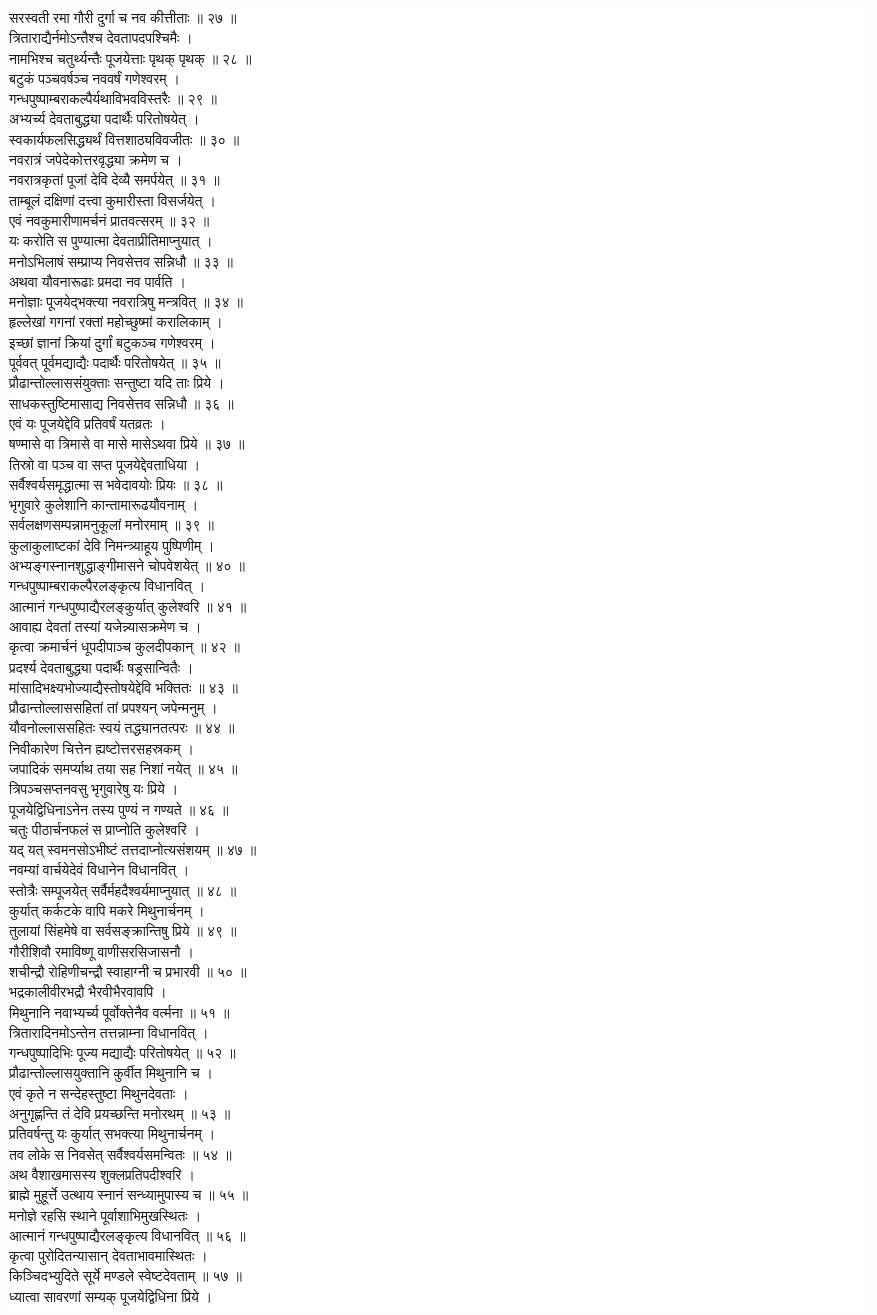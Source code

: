 सरस्वती रमा गौरी दुर्गा च नव कीत्तीताः ॥ २७ ॥  
त्रिताराद्यैर्नमोऽन्तैश्च देवतापदपश्चिमैः ।   
नामभिश्च चतुर्थ्यन्तैः पूजयेत्ताः पृथक् पृथक् ॥ २८ ॥  
बटुकं पञ्चवर्षञ्च नववर्षं गणेश्वरम् ।   
गन्धपुष्पाम्बराकल्पैर्यथाविभवविस्तरैः ॥ २९ ॥  
अभ्यर्च्य देवताबुद्ध्या पदार्थैः परितोषयेत् ।   
स्वकार्यफलसिद्ध्यर्थं वित्तशाठ्यविवजीतः ॥ ३० ॥  
नवरात्रं जपेदेकोत्तरवृद्ध्या क्रमेण च ।   
नवरात्रकृतां पूजां देवि देव्यै समर्पयेत् ॥ ३१ ॥  
ताम्बूलं दक्षिणां दत्त्वा कुमारीस्ता विसर्जयेत् ।   
एवं नवकुमारीणामर्चनं प्रातवत्सरम् ॥ ३२ ॥  
यः करोति स पुण्यात्मा देवताप्रीतिमाप्नुयात् ।   
मनोऽभिलाषं सम्प्राप्य निवसेत्तव सन्निधौ ॥ ३३ ॥  
अथवा यौवनारूढाः प्रमदा नव पार्वति ।   
मनोज्ञाः पूजयेद्भक्त्या नवरात्रिषु मन्त्रवित् ॥ ३४ ॥  
हृल्लेखां गगनां रक्तां महोच्छुष्मां करालिकाम् ।   
इच्छां ज्ञानां क्रियां दुर्गां बटुकञ्च गणेश्वरम् ।   
पूर्ववत् पूर्वमद्याद्यैः पदार्थैः परितोषयेत् ॥ ३५ ॥  
प्रौढान्तोल्लाससंयुक्ताः सन्तुष्टा यदि ताः प्रिये ।   
साधकस्तुष्टिमासाद्य निवसेत्तव सन्निधौ ॥ ३६ ॥  
एवं यः पूजयेद्देवि प्रतिवर्षं यतव्रतः ।   
षण्मासे वा त्रिमासे वा मासे मासेऽथवा प्रिये ॥ ३७ ॥  
तिस्रो वा पञ्च वा सप्त पूजयेद्देवताधिया ।   
सर्वैश्वर्यसमृद्धात्मा स भवेदावयोः प्रियः ॥ ३८ ॥  
भृगुवारे कुलेशानि कान्तामारूढयौवनाम् ।   
सर्वलक्षणसम्पन्नामनुकूलां मनोरमाम् ॥ ३९ ॥  
कुलाकुलाष्टकां देवि निमन्त्र्याहूय पुष्पिणीम् ।   
अभ्यङ्गस्नानशुद्धाङ्गीमासने चोपवेशयेत् ॥ ४० ॥  
गन्धपुष्पाम्बराकल्पैरलङ्कृत्य विधानवित् ।   
आत्मानं गन्धपुष्पाद्यैरलङ्कुर्यात् कुलेश्वरि ॥ ४१ ॥  
आवाह्य देवतां तस्यां यजेन्न्यासक्रमेण च ।   
कृत्वा क्रमार्चनं धूपदीपाञ्च कुलदीपकान् ॥ ४२ ॥  
प्रदर्श्य देवताबुद्ध्या पदार्थैः षड्रसान्वितैः ।   
मांसादिभक्ष्यभोज्याद्यैस्तोषयेद्देवि भक्तितः ॥ ४३ ॥  
प्रौढान्तोल्लाससहितां तां प्रपश्यन् जपेन्मनुम् ।   
यौवनोल्लाससहितः स्वयं तद्ध्यानतत्परः ॥ ४४ ॥  
निवीकारेण चित्तेन ह्यष्टोत्तरसहस्रकम् ।   
जपादिकं समर्प्याथ तया सह निशां नयेत् ॥ ४५ ॥  
त्रिपञ्चसप्तनवसु भृगुवारेषु यः प्रिये ।   
पूजयेद्विधिनाऽनेन तस्य पुण्यं न गण्यते ॥ ४६ ॥  
चतुः पीठार्चनफलं स प्राप्नोति कुलेश्वरि ।   
यद् यत् स्वमनसोऽभीष्टं तत्तदाप्नोत्यसंशयम् ॥ ४७ ॥  
नवम्यां वार्चयेदेवं विधानेन विधानवित् ।   
स्तोत्रैः सम्पूजयेत् सर्वैर्महदैश्वर्यमाप्नुयात् ॥ ४८ ॥  
कुर्यात् कर्कटके वापि मकरे मिथुनार्चनम् ।   
तुलायां सिंहमेषे वा सर्वसङ्क्रान्तिषु प्रिये ॥ ४९ ॥  
गौरीशिवौ रमाविष्णू वाणीसरसिजासनौ ।   
शचीन्द्रौ रोहिणीचन्द्रौ स्वाहाग्नी च प्रभारवी ॥ ५० ॥  
भद्रकालीवीरभद्रौ भैरवीभैरवावपि ।   
मिथुनानि नवाभ्यर्च्य पूर्वोक्तेनैव वर्त्मना ॥ ५१ ॥  
त्रितारादिनमोऽन्तेन तत्तन्नाम्ना विधानवित् ।   
गन्धपुष्पादिभिः पूज्य मद्याद्यैः परितोषयेत् ॥ ५२ ॥  
प्रौढान्तोल्लासयुक्तानि कुर्वीत मिथुनानि च ।   
एवं कृते न सन्देहस्तुष्टा मिथुनदेवताः ।   
अनुगृह्णन्ति तं देवि प्रयच्छन्ति मनोरथम् ॥ ५३ ॥  
प्रतिवर्षन्तु यः कुर्यात् सभक्त्या मिथुनार्चनम् ।   
तव लोके स निवसेत् सर्वैश्वर्यसमन्वितः ॥ ५४ ॥  
अथ वैशाखमासस्य शुक्लप्रतिपदीश्वरि ।   
ब्राह्मे मुहूर्त्ते उत्थाय स्नानं सन्ध्यामुपास्य च ॥ ५५ ॥  
मनोज्ञे रहसि स्थाने पूर्वाशाभिमुखस्थितः ।   
आत्मानं गन्धपुष्पाद्यैरलङ्कृत्य विधानवित् ॥ ५६ ॥  
कृत्वा पुरोदितन्यासान् देवताभावमास्थितः ।   
किञ्चिदभ्युदिते सूर्ये मण्डले स्वेष्टदेवताम् ॥ ५७ ॥  
ध्यात्वा सावरणां सम्यक् पूजयेद्विधिना प्रिये ।   